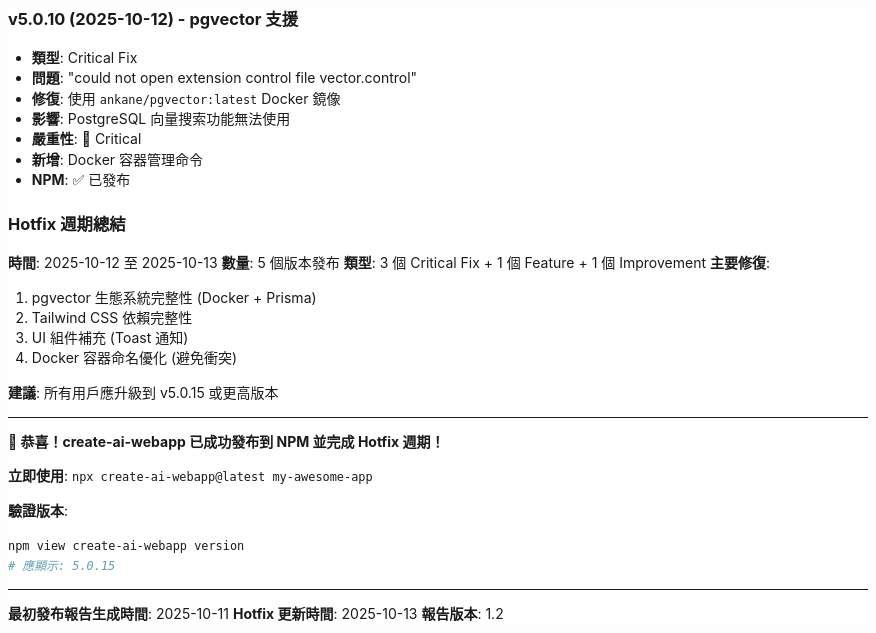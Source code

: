 ### v5.0.10 (2025-10-12) - pgvector 支援
- **類型**: Critical Fix
- **問題**: "could not open extension control file vector.control"
- **修復**: 使用 `ankane/pgvector:latest` Docker 鏡像
- **影響**: PostgreSQL 向量搜索功能無法使用
- **嚴重性**: 🔴 Critical
- **新增**: Docker 容器管理命令
- **NPM**: ✅ 已發布

### Hotfix 週期總結

**時間**: 2025-10-12 至 2025-10-13
**數量**: 5 個版本發布
**類型**: 3 個 Critical Fix + 1 個 Feature + 1 個 Improvement
**主要修復**:
1. pgvector 生態系統完整性 (Docker + Prisma)
2. Tailwind CSS 依賴完整性
3. UI 組件補充 (Toast 通知)
4. Docker 容器命名優化 (避免衝突)

**建議**: 所有用戶應升級到 v5.0.15 或更高版本

---

**🎉 恭喜！create-ai-webapp 已成功發布到 NPM 並完成 Hotfix 週期！**

**立即使用**: `npx create-ai-webapp@latest my-awesome-app`

**驗證版本**:
```bash
npm view create-ai-webapp version
# 應顯示: 5.0.15
```

---

**最初發布報告生成時間**: 2025-10-11
**Hotfix 更新時間**: 2025-10-13
**報告版本**: 1.2
